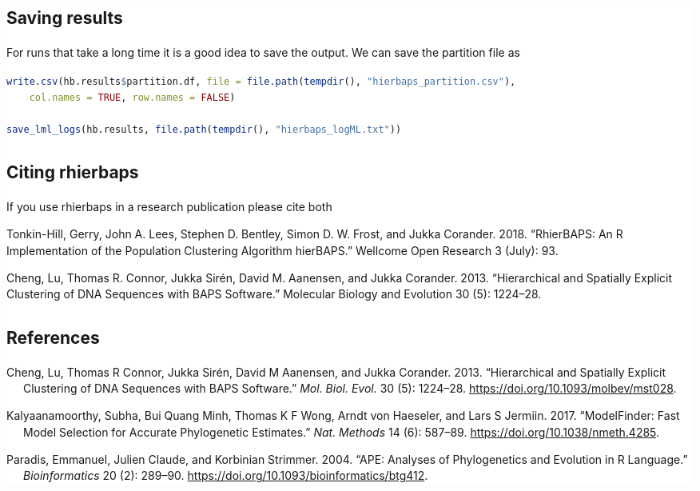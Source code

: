 ## Saving results

For runs that take a long time it is a good idea to save the output. We
can save the partition file as

``` r
write.csv(hb.results$partition.df, file = file.path(tempdir(), "hierbaps_partition.csv"), 
    col.names = TRUE, row.names = FALSE)

save_lml_logs(hb.results, file.path(tempdir(), "hierbaps_logML.txt"))
```

## Citing rhierbaps

If you use rhierbaps in a research publication please cite both

Tonkin-Hill, Gerry, John A. Lees, Stephen D. Bentley, Simon D. W. Frost,
and Jukka Corander. 2018. “RhierBAPS: An R Implementation of the
Population Clustering Algorithm hierBAPS.” Wellcome Open Research 3
(July): 93.

Cheng, Lu, Thomas R. Connor, Jukka Sirén, David M. Aanensen, and Jukka
Corander. 2013. “Hierarchical and Spatially Explicit Clustering of DNA
Sequences with BAPS Software.” Molecular Biology and Evolution 30 (5):
1224–28.

## References

<div id="refs" class="references csl-bib-body hanging-indent">

<div id="ref-Cheng2013-mp" class="csl-entry">

Cheng, Lu, Thomas R Connor, Jukka Sirén, David M Aanensen, and Jukka
Corander. 2013. “Hierarchical and Spatially Explicit Clustering of DNA
Sequences with BAPS Software.” *Mol. Biol. Evol.* 30 (5): 1224–28.
<https://doi.org/10.1093/molbev/mst028>.

</div>

<div id="ref-Kalyaanamoorthy2017-go" class="csl-entry">

Kalyaanamoorthy, Subha, Bui Quang Minh, Thomas K F Wong, Arndt von
Haeseler, and Lars S Jermiin. 2017. “ModelFinder: Fast Model Selection
for Accurate Phylogenetic Estimates.” *Nat. Methods* 14 (6): 587–89.
<https://doi.org/10.1038/nmeth.4285>.

</div>

<div id="ref-Paradis2004-ck" class="csl-entry">

Paradis, Emmanuel, Julien Claude, and Korbinian Strimmer. 2004. “APE:
Analyses of Phylogenetics and Evolution in R Language.” *Bioinformatics*
20 (2): 289–90. <https://doi.org/10.1093/bioinformatics/btg412>.

</div>
